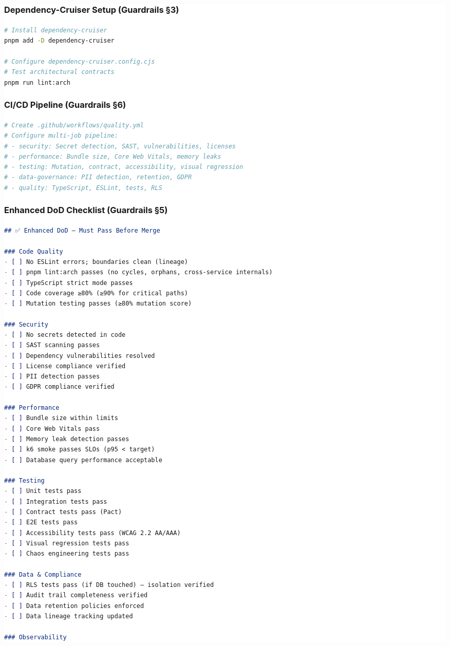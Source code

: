 ### **Dependency-Cruiser Setup (Guardrails §3)**
```bash
# Install dependency-cruiser
pnpm add -D dependency-cruiser

# Configure dependency-cruiser.config.cjs
# Test architectural contracts
pnpm run lint:arch
```

### **CI/CD Pipeline (Guardrails §6)**
```yaml
# Create .github/workflows/quality.yml
# Configure multi-job pipeline:
# - security: Secret detection, SAST, vulnerabilities, licenses
# - performance: Bundle size, Core Web Vitals, memory leaks
# - testing: Mutation, contract, accessibility, visual regression
# - data-governance: PII detection, retention, GDPR
# - quality: TypeScript, ESLint, tests, RLS
```

### **Enhanced DoD Checklist (Guardrails §5)**
```markdown
## ✅ Enhanced DoD — Must Pass Before Merge

### Code Quality
- [ ] No ESLint errors; boundaries clean (lineage)
- [ ] pnpm lint:arch passes (no cycles, orphans, cross-service internals)
- [ ] TypeScript strict mode passes
- [ ] Code coverage ≥80% (≥90% for critical paths)
- [ ] Mutation testing passes (≥80% mutation score)

### Security
- [ ] No secrets detected in code
- [ ] SAST scanning passes
- [ ] Dependency vulnerabilities resolved
- [ ] License compliance verified
- [ ] PII detection passes
- [ ] GDPR compliance verified

### Performance
- [ ] Bundle size within limits
- [ ] Core Web Vitals pass
- [ ] Memory leak detection passes
- [ ] k6 smoke passes SLOs (p95 < target)
- [ ] Database query performance acceptable

### Testing
- [ ] Unit tests pass
- [ ] Integration tests pass
- [ ] Contract tests pass (Pact)
- [ ] E2E tests pass
- [ ] Accessibility tests pass (WCAG 2.2 AA/AAA)
- [ ] Visual regression tests pass
- [ ] Chaos engineering tests pass

### Data & Compliance
- [ ] RLS tests pass (if DB touched) — isolation verified
- [ ] Audit trail completeness verified
- [ ] Data retention policies enforced
- [ ] Data lineage tracking updated

### Observability
```